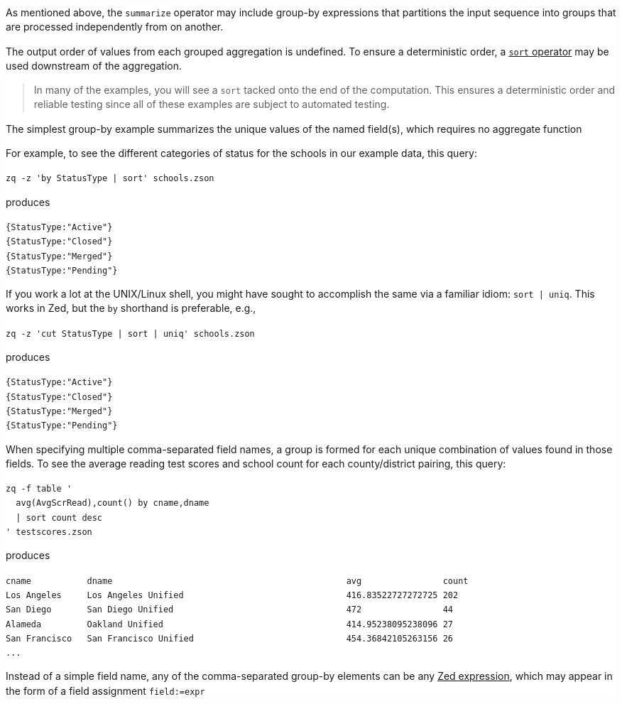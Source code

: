 As mentioned above,
the `summarize` operator may include group-by expressions
that partitions the input sequence into groups that
are processed independently from on another.

The output order of values from each grouped aggregation is undefined.
To ensure a deterministic order,
a [`sort` operator](../language/operators/sort.md)
may be used downstream of the aggregation.

> In many of the examples, you will see a `sort` tacked onto the end of the
> computation.  This ensures a deterministic order and reliable testing since
> all of these examples are subject to automated testing.

The simplest group-by example summarizes the unique values of the named field(s),
which requires no aggregate function

For example, to see the different categories of status for the schools
in our example data, this query:

```mdtest-command dir=testdata/edu
zq -z 'by StatusType | sort' schools.zson
```
produces
```mdtest-output
{StatusType:"Active"}
{StatusType:"Closed"}
{StatusType:"Merged"}
{StatusType:"Pending"}
```
If you work a lot at the UNIX/Linux shell, you might have sought to accomplish
the same via a familiar idiom: `sort | uniq`.  This works in Zed, but the `by`
shorthand is preferable, e.g.,
```mdtest-command dir=testdata/edu
zq -z 'cut StatusType | sort | uniq' schools.zson
```
produces
```mdtest-output
{StatusType:"Active"}
{StatusType:"Closed"}
{StatusType:"Merged"}
{StatusType:"Pending"}
```

When specifying multiple comma-separated field names, a group is formed for each
unique combination of values found in those fields.  To see the average reading
test scores and school count for each county/district pairing, this query:
```mdtest-command dir=testdata/edu
zq -f table '
  avg(AvgScrRead),count() by cname,dname
  | sort count desc
' testscores.zson
```
produces
```mdtest-output head
cname           dname                                              avg                count
Los Angeles     Los Angeles Unified                                416.83522727272725 202
San Diego       San Diego Unified                                  472                44
Alameda         Oakland Unified                                    414.95238095238096 27
San Francisco   San Francisco Unified                              454.36842105263156 26
...
```
Instead of a simple field name, any of the comma-separated group-by elements
can be any [Zed expression](../language/expressions.md), which may
appear in the form of a field assignment `field:=expr`
